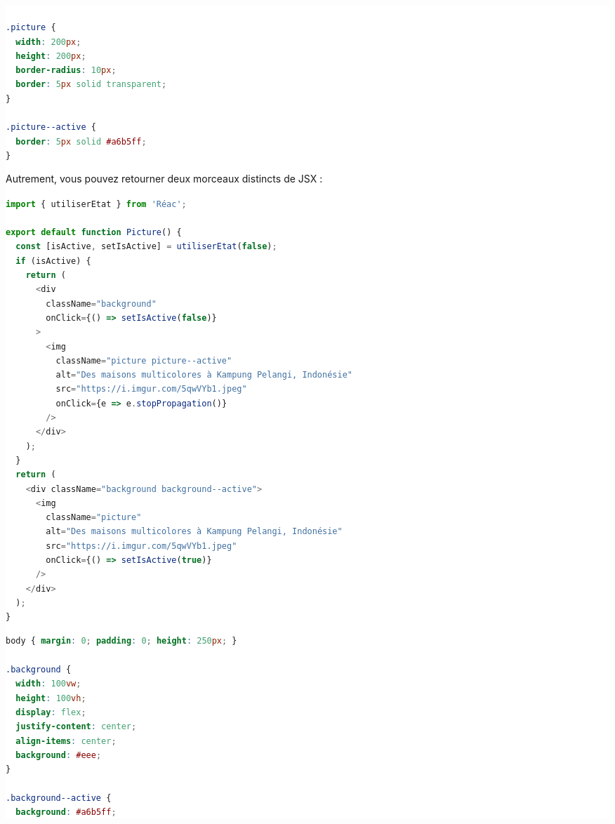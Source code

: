 ```css

.picture {
  width: 200px;
  height: 200px;
  border-radius: 10px;
  border: 5px solid transparent;
}

.picture--active {
  border: 5px solid #a6b5ff;
}
```

</Sandpack>

Autrement, vous pouvez retourner deux morceaux distincts de JSX :

<Sandpack>

```js
import { utiliserEtat } from 'Réac';

export default function Picture() {
  const [isActive, setIsActive] = utiliserEtat(false);
  if (isActive) {
    return (
      <div
        className="background"
        onClick={() => setIsActive(false)}
      >
        <img
          className="picture picture--active"
          alt="Des maisons multicolores à Kampung Pelangi, Indonésie"
          src="https://i.imgur.com/5qwVYb1.jpeg"
          onClick={e => e.stopPropagation()}
        />
      </div>
    );
  }
  return (
    <div className="background background--active">
      <img
        className="picture"
        alt="Des maisons multicolores à Kampung Pelangi, Indonésie"
        src="https://i.imgur.com/5qwVYb1.jpeg"
        onClick={() => setIsActive(true)}
      />
    </div>
  );
}
```

```css
body { margin: 0; padding: 0; height: 250px; }

.background {
  width: 100vw;
  height: 100vh;
  display: flex;
  justify-content: center;
  align-items: center;
  background: #eee;
}

.background--active {
  background: #a6b5ff;
```